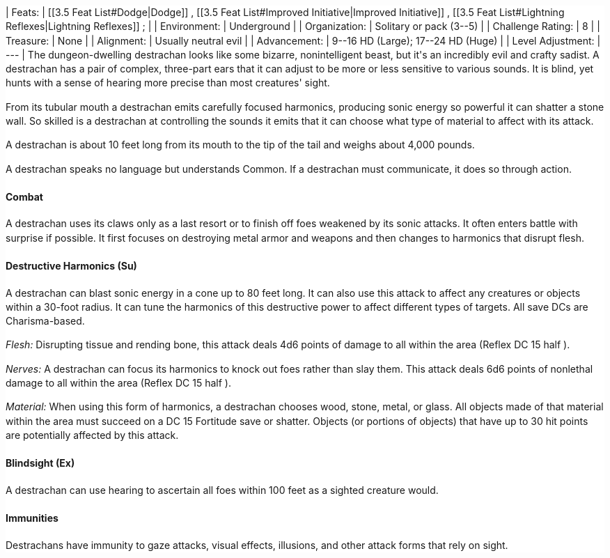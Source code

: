 | Feats: | [[3.5 Feat List#Dodge\|Dodge]] , [[3.5 Feat List#Improved Initiative\|Improved Initiative]] , [[3.5 Feat List#Lightning Reflexes\|Lightning Reflexes]] ; | 
| Environment: | Underground | 
| Organization: | Solitary or pack (3--5) | 
| Challenge Rating: | 8 | 
| Treasure: | None | 
| Alignment: | Usually neutral evil | 
| Advancement: | 9--16 HD (Large); 17--24 HD (Huge) | 
| Level Adjustment: | --- | 
The dungeon-dwelling destrachan looks like some bizarre, nonintelligent beast, but it's an incredibly evil and crafty sadist. A destrachan has a pair of complex, three-part ears that it can adjust to be more or less sensitive to various sounds. It is blind, yet hunts with a sense of hearing more precise than most creatures' sight. 

From its tubular mouth a destrachan emits carefully focused harmonics, producing sonic energy so powerful it can shatter a stone wall. So skilled is a destrachan at controlling the sounds it emits that it can choose what type of material to affect with its attack. 

A destrachan is about 10 feet long from its mouth to the tip of the tail and weighs about 4,000 pounds. 

A destrachan speaks no language but understands Common. If a destrachan must communicate, it does so through action. 

#### Combat

A destrachan uses its claws only as a last resort or to finish off foes weakened by its sonic attacks. It often enters battle with surprise if possible. It first focuses on destroying metal armor and weapons and then changes to harmonics that disrupt flesh. 

#### Destructive Harmonics (Su)
A destrachan can blast sonic energy in a cone up to 80 feet long. It can also use this attack to affect any creatures or objects within a 30-foot radius. It can tune the harmonics of this destructive power to affect different types of targets. All save DCs are Charisma-based. 

*Flesh:* Disrupting tissue and rending bone, this attack deals 4d6 points of damage to all within the area (Reflex DC 15 half ). 

*Nerves:* A destrachan can focus its harmonics to knock out foes rather than slay them. This attack deals 6d6 points of nonlethal damage to all within the area (Reflex DC 15 half ). 

*Material:* When using this form of harmonics, a destrachan chooses wood, stone, metal, or glass. All objects made of that material within the area must succeed on a DC 15 Fortitude save or shatter. Objects (or portions of objects) that have up to 30 hit points are potentially affected by this attack. 

#### Blindsight (Ex)
A destrachan can use hearing to ascertain all foes within 100 feet as a sighted creature would. 

#### Immunities
Destrachans have immunity to gaze attacks, visual effects, illusions, and other attack forms that rely on sight. 
